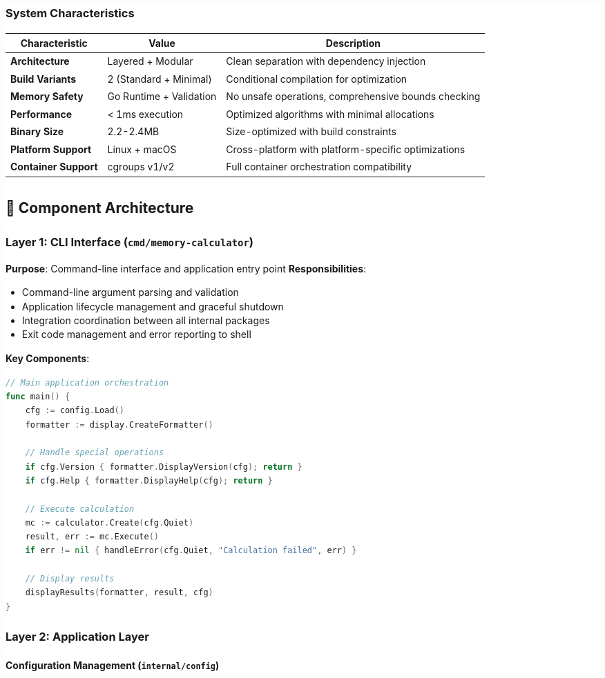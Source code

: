 ### System Characteristics

| Characteristic | Value | Description |
|----------------|-------|-------------|
| **Architecture** | Layered + Modular | Clean separation with dependency injection |
| **Build Variants** | 2 (Standard + Minimal) | Conditional compilation for optimization |
| **Memory Safety** | Go Runtime + Validation | No unsafe operations, comprehensive bounds checking |
| **Performance** | < 1ms execution | Optimized algorithms with minimal allocations |
| **Binary Size** | 2.2-2.4MB | Size-optimized with build constraints |
| **Platform Support** | Linux + macOS | Cross-platform with platform-specific optimizations |
| **Container Support** | cgroups v1/v2 | Full container orchestration compatibility |

## 🧩 Component Architecture

### Layer 1: CLI Interface (`cmd/memory-calculator`)

**Purpose**: Command-line interface and application entry point
**Responsibilities**:
- Command-line argument parsing and validation
- Application lifecycle management and graceful shutdown
- Integration coordination between all internal packages
- Exit code management and error reporting to shell

**Key Components**:
```go
// Main application orchestration
func main() {
    cfg := config.Load()
    formatter := display.CreateFormatter()
    
    // Handle special operations
    if cfg.Version { formatter.DisplayVersion(cfg); return }
    if cfg.Help { formatter.DisplayHelp(cfg); return }
    
    // Execute calculation
    mc := calculator.Create(cfg.Quiet)
    result, err := mc.Execute()
    if err != nil { handleError(cfg.Quiet, "Calculation failed", err) }
    
    // Display results
    displayResults(formatter, result, cfg)
}
```

### Layer 2: Application Layer

#### Configuration Management (`internal/config`)
